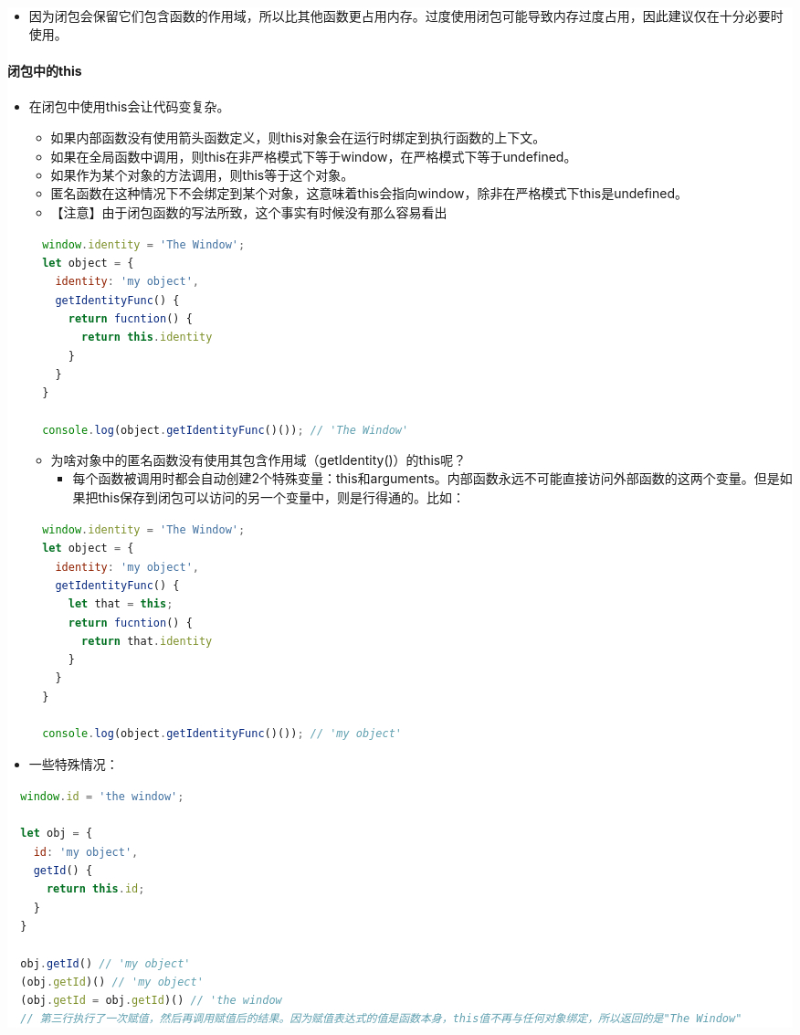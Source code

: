 - 因为闭包会保留它们包含函数的作用域，所以比其他函数更占用内存。过度使用闭包可能导致内存过度占用，因此建议仅在十分必要时使用。

#### 闭包中的this

- 在闭包中使用this会让代码变复杂。
  - 如果内部函数没有使用箭头函数定义，则this对象会在运行时绑定到执行函数的上下文。
  - 如果在全局函数中调用，则this在非严格模式下等于window，在严格模式下等于undefined。
  - 如果作为某个对象的方法调用，则this等于这个对象。
  - 匿名函数在这种情况下不会绑定到某个对象，这意味着this会指向window，除非在严格模式下this是undefined。
  - 【注意】由于闭包函数的写法所致，这个事实有时候没有那么容易看出

  ```js
    window.identity = 'The Window';
    let object = {
      identity: 'my object',
      getIdentityFunc() {
        return fucntion() {
          return this.identity
        }
      }
    }

    console.log(object.getIdentityFunc()()); // 'The Window'
  ```

  - 为啥对象中的匿名函数没有使用其包含作用域（getIdentity()）的this呢？
    - 每个函数被调用时都会自动创建2个特殊变量：this和arguments。内部函数永远不可能直接访问外部函数的这两个变量。但是如果把this保存到闭包可以访问的另一个变量中，则是行得通的。比如：

  ```js
    window.identity = 'The Window';
    let object = {
      identity: 'my object',
      getIdentityFunc() {
        let that = this;
        return fucntion() {
          return that.identity
        }
      }
    }

    console.log(object.getIdentityFunc()()); // 'my object'
  ```

- 一些特殊情况：

```js
  window.id = 'the window';

  let obj = {
    id: 'my object',
    getId() {
      return this.id;
    }
  }

  obj.getId() // 'my object'
  (obj.getId)() // 'my object'
  (obj.getId = obj.getId)() // 'the window
  // 第三行执行了一次赋值，然后再调用赋值后的结果。因为赋值表达式的值是函数本身，this值不再与任何对象绑定，所以返回的是"The Window"
```
